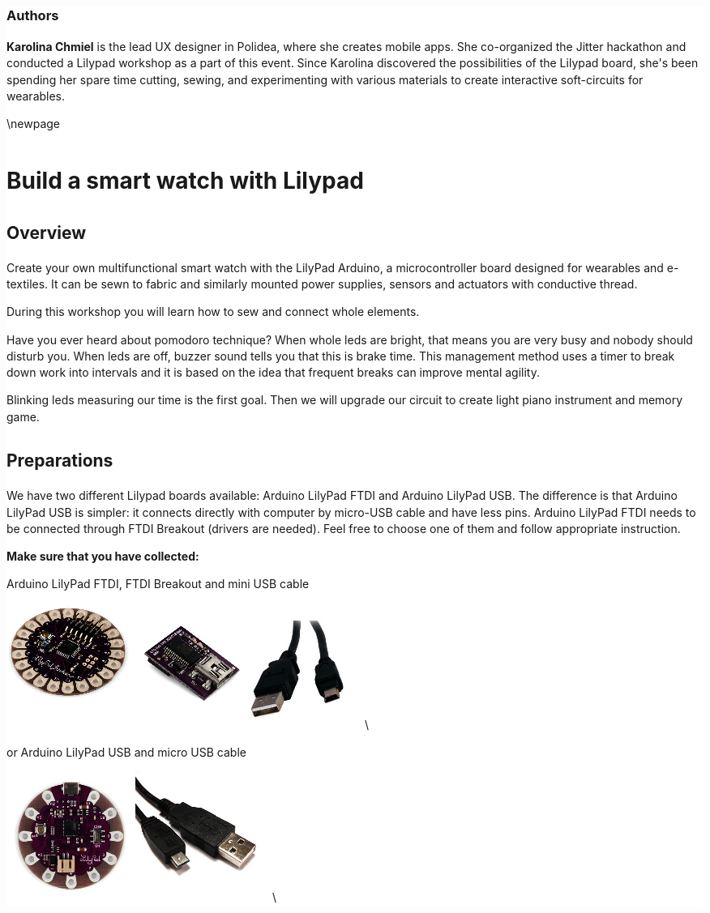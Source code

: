 ### Authors

__Karolina Chmiel__  is the lead UX designer in Polidea, where she creates mobile apps. She co-organized the Jitter hackathon and conducted a Lilypad workshop as a part of this event. Since Karolina discovered the possibilities of the Lilypad board, she's been spending her 
spare time cutting, sewing, and experimenting with various materials to create interactive soft-circuits for wearables.

\newpage

# Build a smart watch with Lilypad

## Overview

Create your own multifunctional smart watch with the LilyPad Arduino, a microcontroller board designed for wearables and e-textiles. It can be sewn to fabric and similarly mounted power supplies, sensors and actuators with conductive thread.

During this workshop you will learn how to sew and connect whole elements. 

Have you ever heard about pomodoro technique? When whole leds are bright, that means you are very busy and nobody should disturb you. When leds are off, buzzer sound tells you that this is brake time. This management method uses a timer to break down work into intervals and it is based on the idea that frequent breaks can improve mental agility. 

Blinking leds measuring our time is the first goal. Then we will upgrade our circuit to create light piano instrument and memory game.

## Preparations

We have two different Lilypad boards available: Arduino LilyPad FTDI and Arduino LilyPad USB. The difference is that Arduino LilyPad USB is simpler: it connects directly with computer by micro-USB cable and have less pins. Arduino LilyPad FTDI  needs to be connected through FTDI Breakout (drivers are needed). Feel free to choose one of them and follow appropriate instruction.

__Make sure that you have collected:__

Arduino LilyPad FTDI, FTDI Breakout and mini USB cable

![](content/workshops/lilypad/1.jpg) \

or Arduino LilyPad USB and micro USB cable

![](content/workshops/lilypad/2.jpg) \
